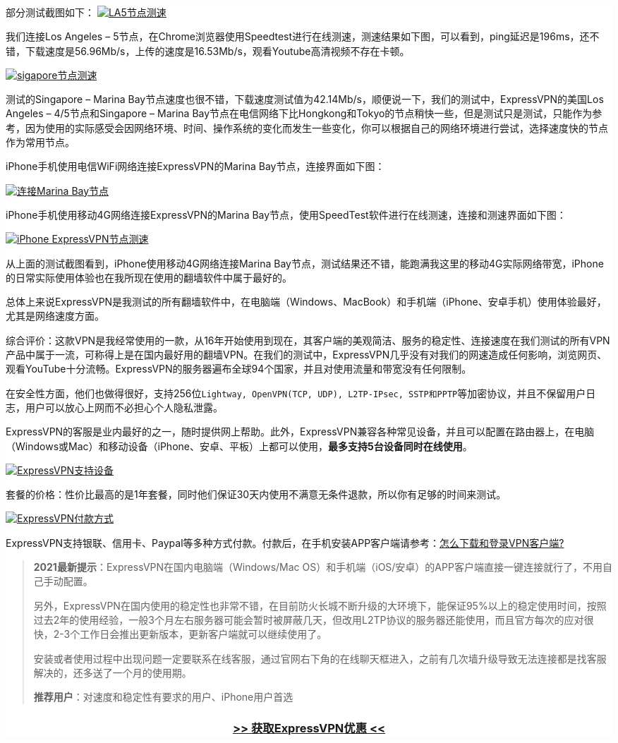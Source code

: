部分测试截图如下：
[![LA5节点测速](https://www.safewebcn.com/img/ExpressVPN-speedtest-LA5-2021-08-min.png)](#expressvpn速度测试)

我们连接Los Angeles – 5节点，在Chrome浏览器使用Speedtest进行在线测速，测速结果如下图，可以看到，ping延迟是196ms，还不错，下载速度是56.96Mb/s，上传的速度是16.53Mb/s，观看Youtube高清视频不存在卡顿。

[![sigapore节点测速](https://www.safewebcn.com/img/expressvpn-sigapore-2021-8-min.png)](#expressvpn速度测试)

测试的Singapore – Marina Bay节点速度也很不错，下载速度测试值为42.14Mb/s，顺便说一下，我们的测试中，ExpressVPN的美国Los Angeles – 4/5节点和Singapore – Marina Bay节点在电信网络下比Hongkong和Tokyo的节点稍快一些，但是测试只是测试，只能作为参考，因为使用的实际感受会因网络环境、时间、操作系统的变化而发生一些变化，你可以根据自己的网络环境进行尝试，选择速度快的节点作为常用节点。

iPhone手机使用电信WiFi网络连接ExpressVPN的Marina Bay节点，连接界面如下图：

[![连接Marina Bay节点](https://www.safewebcn.com/img/expressvpn-iphone-marina_bay.png)](#expressvpn速度测试)

iPhone手机使用移动4G网络连接ExpressVPN的Marina Bay节点，使用SpeedTest软件进行在线测速，连接和测速界面如下图：

[![iPhone ExpressVPN节点测速](https://www.safewebcn.com/img/expressvpn-iphone-speedtest-7-28-min.png)](#expressvpn速度测试)

从上面的测试截图看到，iPhone使用移动4G网络连接Marina Bay节点，测试结果还不错，能跑满我这里的移动4G实际网络带宽，iPhone的日常实际使用体验也在我所现在使用的翻墙软件中属于最好的。

总体上来说ExpressVPN是我测试的所有翻墙软件中，在电脑端（Windows、MacBook）和手机端（iPhone、安卓手机）使用体验最好，尤其是网络速度方面。

综合评价：这款VPN是我经常使用的一款，从16年开始使用到现在，其客户端的美观简洁、服务的稳定性、连接速度在我们测试的所有VPN产品中属于一流，可称得上是在国内最好用的翻墙VPN。在我们的测试中，ExpressVPN几乎没有对我们的网速造成任何影响，浏览网页、观看YouTube十分流畅。ExpressVPN的服务器遍布全球94个国家，并且对使用流量和带宽没有任何限制。

在安全性方面，他们也做得很好，支持256位`Lightway, OpenVPN(TCP, UDP), L2TP-IPsec, SSTP和PPTP`等加密协议，并且不保留用户日志，用户可以放心上网而不必担心个人隐私泄露。

ExpressVPN的客服是业内最好的之一，随时提供网上帮助。此外，ExpressVPN兼容各种常见设备，并且可以配置在路由器上，在电脑（Windows或Mac）和移动设备（iPhone、安卓、平板）上都可以使用，**最多支持5台设备同时在线使用**。

[![ExpressVPN支持设备](https://www.safewebcn.com/img/express-vpn-devices.png "ExpressVPN支持设备截图")](#2-expressvpn--速度体验最佳)

套餐的价格：性价比最高的是1年套餐，同时他们保证30天内使用不满意无条件退款，所以你有足够的时间来测试。

[![ExpressVPN付款方式](https://www.vpnzhihu.com/wp-content/uploads/2021/04/expressvpn-payment-select-min.png "ExpressVPN付款方式截图")](https://www.fastvpncn.com/expressvpn)

ExpressVPN支持银联、信用卡、Paypal等多种方式付款。付款后，在手机安装APP客户端请参考：[怎么下载和登录VPN客户端?](#怎么下载和登录vpn客户端)

>**2021最新提示**：ExpressVPN在国内电脑端（Windows/Mac OS）和手机端（iOS/安卓）的APP客户端直接一键连接就行了，不用自己手动配置。
>
>另外，ExpressVPN在国内使用的稳定性也非常不错，在目前防火长城不断升级的大环境下，能保证95%以上的稳定使用时间，按照过去2年的使用经验，一般3个月左右服务器可能会暂时被屏蔽几天，但改用L2TP协议的服务器还能使用，而且官方每次的应对很快，2-3个工作日会推出更新版本，更新客户端就可以继续使用了。
>
>安装或者使用过程中出现问题一定要联系在线客服，通过官网右下角的在线聊天框进入，之前有几次墙升级导致无法连接都是找客服解决的，还多送了一个月的使用期。
>
>**推荐用户**：对速度和稳定性有要求的用户、iPhone用户首选

### <center><a rel="nofollow noopener" href="https://linkv.org/express/" target="_blank">>> 获取ExpressVPN优惠 <<</a></center>
